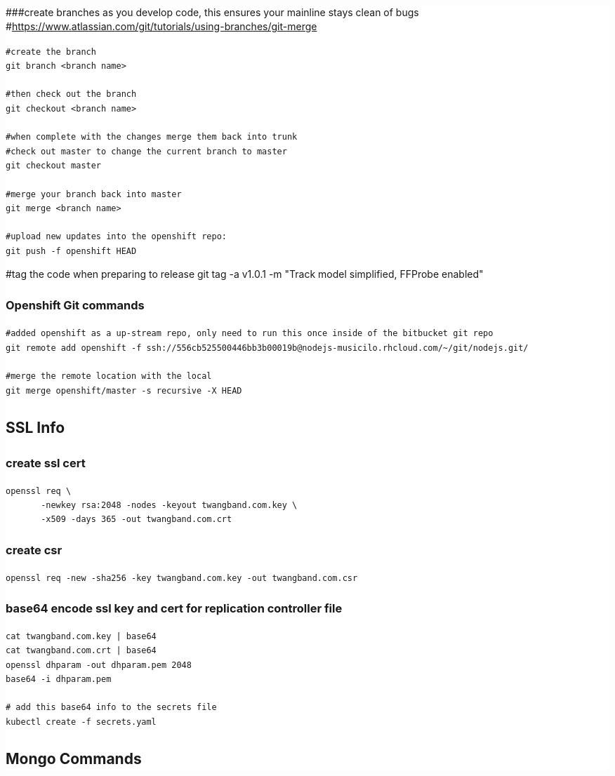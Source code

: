###create branches as you develop code, this ensures your mainline stays clean of bugs
    #https://www.atlassian.com/git/tutorials/using-branches/git-merge

	#create the branch
	git branch <branch name>

	#then check out the branch
	git checkout <branch name>

	#when complete with the changes merge them back into trunk
    #check out master to change the current branch to master
    git checkout master

    #merge your branch back into master
    git merge <branch name>

    #upload new updates into the openshift repo:
    git push -f openshift HEAD
    
#tag the code when preparing to release
git tag -a v1.0.1 -m "Track model simplified, FFProbe enabled"
### Openshift Git commands
	#added openshift as a up-stream repo, only need to run this once inside of the bitbucket git repo
	git remote add openshift -f ssh://556cb525500446bb3b00019b@nodejs-musicilo.rhcloud.com/~/git/nodejs.git/
	
    #merge the remote location with the local 
    git merge openshift/master -s recursive -X HEAD
    
    
## SSL Info

### create ssl cert
    openssl req \
           -newkey rsa:2048 -nodes -keyout twangband.com.key \
           -x509 -days 365 -out twangband.com.crt

### create csr 
    openssl req -new -sha256 -key twangband.com.key -out twangband.com.csr
    
### base64 encode ssl key and cert for replication controller file
    cat twangband.com.key | base64
    cat twangband.com.crt | base64
    openssl dhparam -out dhparam.pem 2048
    base64 -i dhparam.pem
    
    # add this base64 info to the secrets file
    kubectl create -f secrets.yaml

## Mongo Commands
